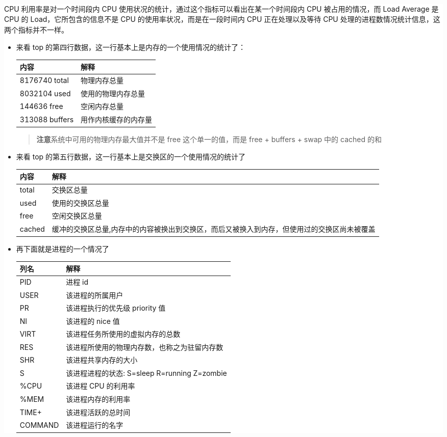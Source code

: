   CPU 利用率是对一个时间段内 CPU 使用状况的统计，通过这个指标可以看出在某一个时间段内 CPU 被占用的情况，而 Load Average 是 CPU 的 Load，它所包含的信息不是 CPU 的使用率状况，而是在一段时间内 CPU 正在处理以及等待 CPU 处理的进程数情况统计信息，这两个指标并不一样。

  

- 来看 top 的第四行数据，这一行基本上是内存的一个使用情况的统计了：

  | 内容           | 解释                 |
  | -------------- | -------------------- |
  | 8176740 total  | 物理内存总量         |
  | 8032104 used   | 使用的物理内存总量   |
  | 144636 free    | 空闲内存总量         |
  | 313088 buffers | 用作内核缓存的内存量 |

  > **注意**系统中可用的物理内存最大值并不是 free 这个单一的值，而是 free + buffers + swap 中的 cached 的和

- 来看 top 的第五行数据，这一行基本上是交换区的一个使用情况的统计了

  | 内容   | 解释                                                         |
  | ------ | ------------------------------------------------------------ |
  | total  | 交换区总量                                                   |
  | used   | 使用的交换区总量                                             |
  | free   | 空闲交换区总量                                               |
  | cached | 缓冲的交换区总量,内存中的内容被换出到交换区，而后又被换入到内存，但使用过的交换区尚未被覆盖 |

- 再下面就是进程的一个情况了

  | 列名    | 解释                                         |
  | ------- | -------------------------------------------- |
  | PID     | 进程 id                                      |
  | USER    | 该进程的所属用户                             |
  | PR      | 该进程执行的优先级 priority 值               |
  | NI      | 该进程的 nice 值                             |
  | VIRT    | 该进程任务所使用的虚拟内存的总数             |
  | RES     | 该进程所使用的物理内存数，也称之为驻留内存数 |
  | SHR     | 该进程共享内存的大小                         |
  | S       | 该进程进程的状态: S=sleep R=running Z=zombie |
  | %CPU    | 该进程 CPU 的利用率                          |
  | %MEM    | 该进程内存的利用率                           |
  | TIME+   | 该进程活跃的总时间                           |
  | COMMAND | 该进程运行的名字                             |
